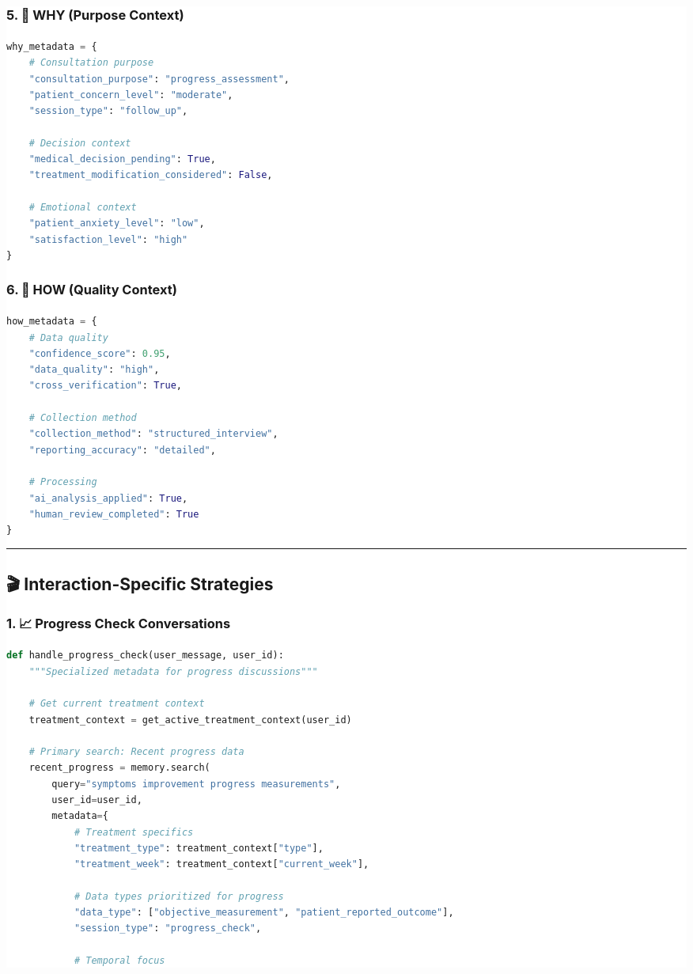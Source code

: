 ### 5. 🎯 WHY (Purpose Context)
```python
why_metadata = {
    # Consultation purpose
    "consultation_purpose": "progress_assessment",
    "patient_concern_level": "moderate",
    "session_type": "follow_up",
    
    # Decision context
    "medical_decision_pending": True,
    "treatment_modification_considered": False,
    
    # Emotional context
    "patient_anxiety_level": "low",
    "satisfaction_level": "high"
}
```

### 6. 🔧 HOW (Quality Context)
```python
how_metadata = {
    # Data quality
    "confidence_score": 0.95,
    "data_quality": "high",
    "cross_verification": True,
    
    # Collection method
    "collection_method": "structured_interview",
    "reporting_accuracy": "detailed",
    
    # Processing
    "ai_analysis_applied": True,
    "human_review_completed": True
}
```

---

## 🎬 Interaction-Specific Strategies

### 1. 📈 Progress Check Conversations

```python
def handle_progress_check(user_message, user_id):
    """Specialized metadata for progress discussions"""
    
    # Get current treatment context
    treatment_context = get_active_treatment_context(user_id)
    
    # Primary search: Recent progress data
    recent_progress = memory.search(
        query="symptoms improvement progress measurements",
        user_id=user_id,
        metadata={
            # Treatment specifics
            "treatment_type": treatment_context["type"],
            "treatment_week": treatment_context["current_week"],
            
            # Data types prioritized for progress
            "data_type": ["objective_measurement", "patient_reported_outcome"],
            "session_type": "progress_check",
            
            # Temporal focus
```